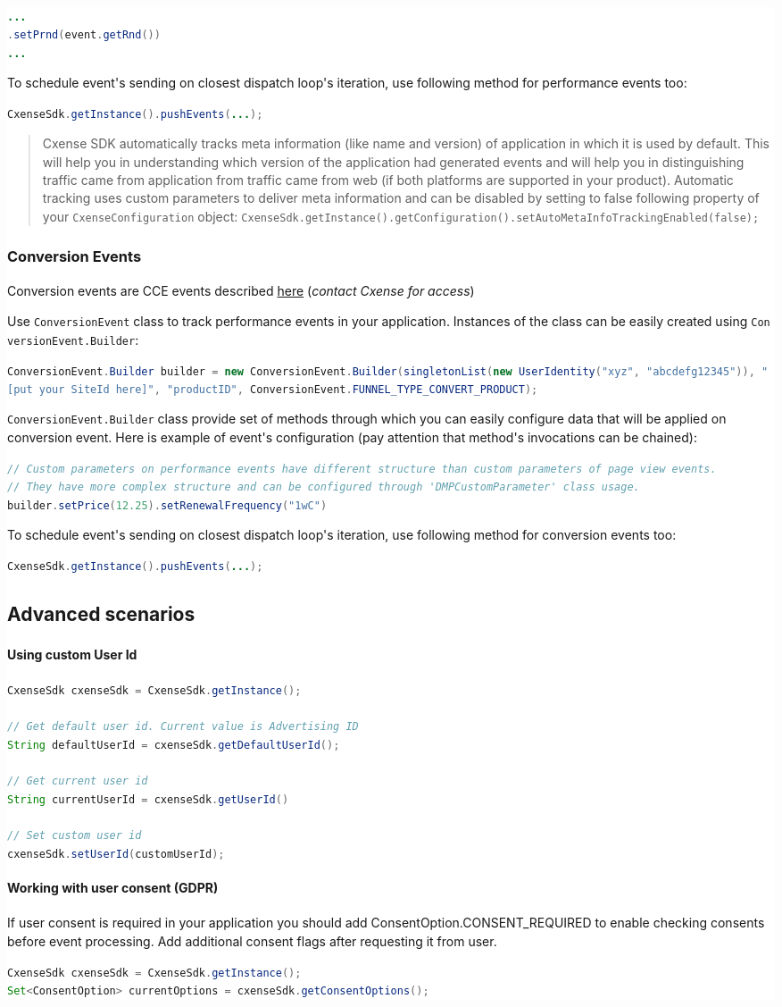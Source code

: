 ```java
...
.setPrnd(event.getRnd())
... 
```
To schedule event's sending on closest dispatch loop's iteration, use following method for performance events too:
```java
CxenseSdk.getInstance().pushEvents(...);
```
> Cxense SDK automatically tracks meta information (like name and version) of application in which it is used by default. This will help you in understanding which version of the application had generated events and will help you in distinguishing traffic came from application from traffic came from web (if both platforms are supported in your product). Automatic tracking uses custom parameters to deliver meta information and can be disabled by setting to false following property of your `CxenseConfiguration` object: `CxenseSdk.getInstance().getConfiguration().setAutoMetaInfoTrackingEnabled(false);`

### Conversion Events
Conversion events are CCE events described [here](https://wiki.cxense.com/pages/viewpage.action?pageId=35885415) (*contact Cxense for access*)

Use `ConversionEvent` class to track performance events in your application. Instances of the class can be easily created using `ConversionEvent.Builder`:
```java
ConversionEvent.Builder builder = new ConversionEvent.Builder(singletonList(new UserIdentity("xyz", "abcdefg12345")), "[put your SiteId here]", "productID", ConversionEvent.FUNNEL_TYPE_CONVERT_PRODUCT);
```
`ConversionEvent.Builder` class provide set of methods through which you can easily configure data that will be applied on conversion event. Here is example of event's configuration (pay attention that method's invocations can be chained):
```java
// Custom parameters on performance events have different structure than custom parameters of page view events.
// They have more complex structure and can be configured through 'DMPCustomParameter' class usage.
builder.setPrice(12.25).setRenewalFrequency("1wC")
```
To schedule event's sending on closest dispatch loop's iteration, use following method for conversion events too:
```java
CxenseSdk.getInstance().pushEvents(...);
```

## Advanced scenarios
#### Using custom User Id
```java
CxenseSdk cxenseSdk = CxenseSdk.getInstance();
 
// Get default user id. Current value is Advertising ID
String defaultUserId = cxenseSdk.getDefaultUserId();
 
// Get current user id
String currentUserId = cxenseSdk.getUserId()
 
// Set custom user id
cxenseSdk.setUserId(customUserId);
```
#### Working with user consent (GDPR) 
If user consent is required in your application you should add ConsentOption.CONSENT_REQUIRED to enable checking consents before event processing. Add additional consent flags after requesting it from user. 
```java
CxenseSdk cxenseSdk = CxenseSdk.getInstance();
Set<ConsentOption> currentOptions = cxenseSdk.getConsentOptions();
```